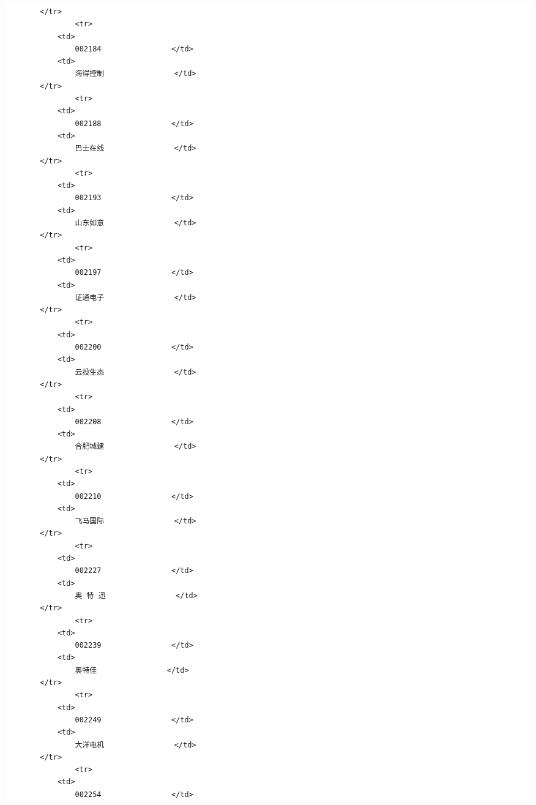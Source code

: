             </tr>
                    <tr>
                <td>
                    002184                </td>
                <td>
                    海得控制                </td>
            </tr>
                    <tr>
                <td>
                    002188                </td>
                <td>
                    巴士在线                </td>
            </tr>
                    <tr>
                <td>
                    002193                </td>
                <td>
                    山东如意                </td>
            </tr>
                    <tr>
                <td>
                    002197                </td>
                <td>
                    证通电子                </td>
            </tr>
                    <tr>
                <td>
                    002200                </td>
                <td>
                    云投生态                </td>
            </tr>
                    <tr>
                <td>
                    002208                </td>
                <td>
                    合肥城建                </td>
            </tr>
                    <tr>
                <td>
                    002210                </td>
                <td>
                    飞马国际                </td>
            </tr>
                    <tr>
                <td>
                    002227                </td>
                <td>
                    奥 特 迅                </td>
            </tr>
                    <tr>
                <td>
                    002239                </td>
                <td>
                    奥特佳                </td>
            </tr>
                    <tr>
                <td>
                    002249                </td>
                <td>
                    大洋电机                </td>
            </tr>
                    <tr>
                <td>
                    002254                </td>